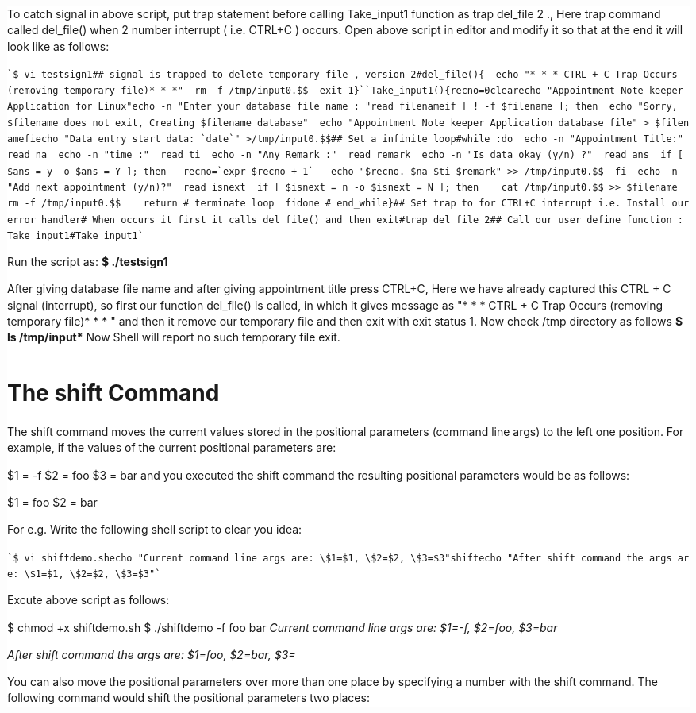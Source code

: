 To catch signal in above script, put trap statement before calling Take_input1 function as trap del_file 2 ., Here trap command called del_file() when 2 number interrupt ( i.e. CTRL+C ) occurs. Open above script in editor and modify it so that at the end it will look like as follows:

```
`$ vi testsign1## signal is trapped to delete temporary file , version 2#del_file(){  echo "* * * CTRL + C Trap Occurs (removing temporary file)* * *"  rm -f /tmp/input0.$$  exit 1}``Take_input1(){recno=0clearecho "Appointment Note keeper Application for Linux"echo -n "Enter your database file name : "read filenameif [ ! -f $filename ]; then  echo "Sorry, $filename does not exit, Creating $filename database"  echo "Appointment Note keeper Application database file" > $filenamefiecho "Data entry start data: `date`" >/tmp/input0.$$## Set a infinite loop#while :do  echo -n "Appointment Title:"  read na  echo -n "time :"  read ti  echo -n "Any Remark :"  read remark  echo -n "Is data okay (y/n) ?"  read ans  if [ $ans = y -o $ans = Y ]; then   recno=`expr $recno + 1`   echo "$recno. $na $ti $remark" >> /tmp/input0.$$  fi  echo -n "Add next appointment (y/n)?"  read isnext  if [ $isnext = n -o $isnext = N ]; then    cat /tmp/input0.$$ >> $filename    rm -f /tmp/input0.$$    return # terminate loop  fidone # end_while}## Set trap to for CTRL+C interrupt i.e. Install our error handler# When occurs it first it calls del_file() and then exit#trap del_file 2## Call our user define function : Take_input1#Take_input1`
```

Run the script as:
**$ ./testsign1**

After giving database file name and after giving appointment title press CTRL+C, Here we have already captured this CTRL + C signal (interrupt), so first our function del_file() is called, in which it gives message as "* * * CTRL + C Trap Occurs (removing temporary file)* * * " and then it remove our temporary file and then exit with exit status 1. Now check /tmp directory as follows
**$ ls /tmp/input\***
Now Shell will report no such temporary file exit.

# The shift Command

The shift command moves the current values stored in the positional parameters (command line args) to the left one position. For example, if the values of the current positional parameters are:

\$1 = -f \$2 = foo \$3 = bar
and you executed the shift command the resulting positional parameters would be as follows:

\$1 = foo ​\$2 = bar

For e.g. Write the following shell script to clear you idea:

```
`$ vi shiftdemo.shecho "Current command line args are: \$1=$1, \$2=$2, \$3=$3"shiftecho "After shift command the args are: \$1=$1, \$2=$2, \$3=$3"`
```

Excute above script as follows:

\$ chmod +x shiftdemo.sh
\$ ./shiftdemo -f foo bar
*Current command line args are: \$1=-f, ​\$2=foo, \$3=bar*

*After shift command the args are: \$1=foo, ​\$2=bar, \$3=*

You can also move the positional parameters over more than one place by specifying a number with the shift command. The following command would shift the positional parameters two places:
